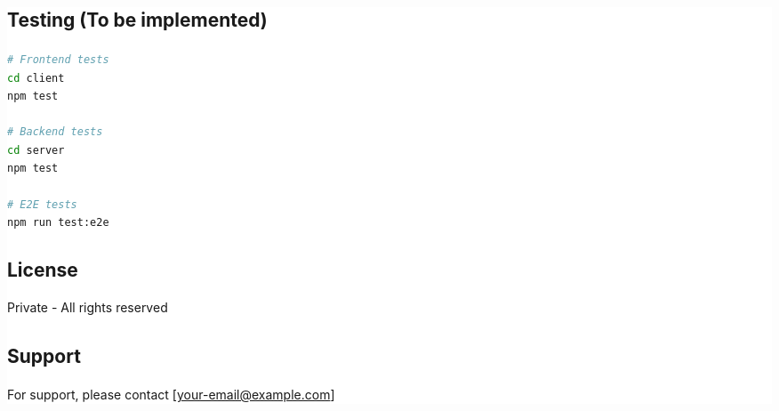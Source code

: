 ## Testing (To be implemented)

```bash
# Frontend tests
cd client
npm test

# Backend tests
cd server
npm test

# E2E tests
npm run test:e2e
```

## License

Private - All rights reserved

## Support

For support, please contact [your-email@example.com]
